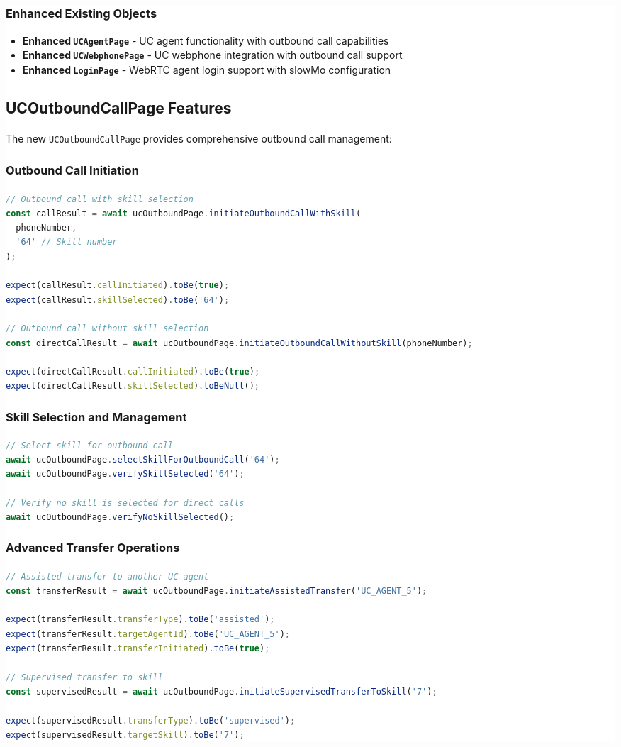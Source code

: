 ### Enhanced Existing Objects
- **Enhanced `UCAgentPage`** - UC agent functionality with outbound call capabilities
- **Enhanced `UCWebphonePage`** - UC webphone integration with outbound call support
- **Enhanced `LoginPage`** - WebRTC agent login support with slowMo configuration

## UCOutboundCallPage Features

The new `UCOutboundCallPage` provides comprehensive outbound call management:

### Outbound Call Initiation
```typescript
// Outbound call with skill selection
const callResult = await ucOutboundPage.initiateOutboundCallWithSkill(
  phoneNumber,
  '64' // Skill number
);

expect(callResult.callInitiated).toBe(true);
expect(callResult.skillSelected).toBe('64');

// Outbound call without skill selection
const directCallResult = await ucOutboundPage.initiateOutboundCallWithoutSkill(phoneNumber);

expect(directCallResult.callInitiated).toBe(true);
expect(directCallResult.skillSelected).toBeNull();
```

### Skill Selection and Management
```typescript
// Select skill for outbound call
await ucOutboundPage.selectSkillForOutboundCall('64');
await ucOutboundPage.verifySkillSelected('64');

// Verify no skill is selected for direct calls
await ucOutboundPage.verifyNoSkillSelected();
```

### Advanced Transfer Operations
```typescript
// Assisted transfer to another UC agent
const transferResult = await ucOutboundPage.initiateAssistedTransfer('UC_AGENT_5');

expect(transferResult.transferType).toBe('assisted');
expect(transferResult.targetAgentId).toBe('UC_AGENT_5');
expect(transferResult.transferInitiated).toBe(true);

// Supervised transfer to skill
const supervisedResult = await ucOutboundPage.initiateSupervisedTransferToSkill('7');

expect(supervisedResult.transferType).toBe('supervised');
expect(supervisedResult.targetSkill).toBe('7');
```
